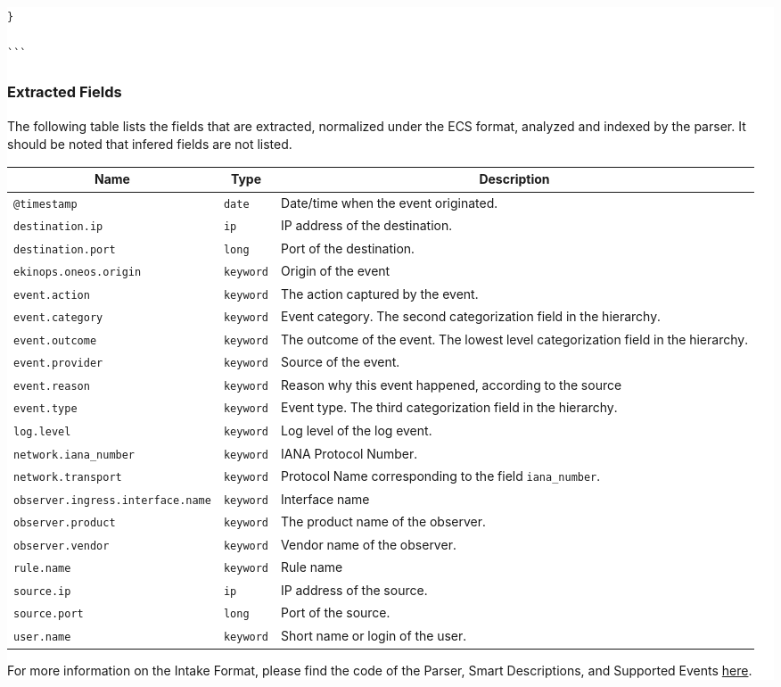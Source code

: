     }
    	
	```





### Extracted Fields

The following table lists the fields that are extracted, normalized under the ECS format, analyzed and indexed by the parser. It should be noted that infered fields are not listed.

| Name | Type | Description                |
| ---- | ---- | ---------------------------|
|`@timestamp` | `date` | Date/time when the event originated. |
|`destination.ip` | `ip` | IP address of the destination. |
|`destination.port` | `long` | Port of the destination. |
|`ekinops.oneos.origin` | `keyword` | Origin of the event |
|`event.action` | `keyword` | The action captured by the event. |
|`event.category` | `keyword` | Event category. The second categorization field in the hierarchy. |
|`event.outcome` | `keyword` | The outcome of the event. The lowest level categorization field in the hierarchy. |
|`event.provider` | `keyword` | Source of the event. |
|`event.reason` | `keyword` | Reason why this event happened, according to the source |
|`event.type` | `keyword` | Event type. The third categorization field in the hierarchy. |
|`log.level` | `keyword` | Log level of the log event. |
|`network.iana_number` | `keyword` | IANA Protocol Number. |
|`network.transport` | `keyword` | Protocol Name corresponding to the field `iana_number`. |
|`observer.ingress.interface.name` | `keyword` | Interface name |
|`observer.product` | `keyword` | The product name of the observer. |
|`observer.vendor` | `keyword` | Vendor name of the observer. |
|`rule.name` | `keyword` | Rule name |
|`source.ip` | `ip` | IP address of the source. |
|`source.port` | `long` | Port of the source. |
|`user.name` | `keyword` | Short name or login of the user. |



For more information on the Intake Format, please find the code of the Parser, Smart Descriptions, and Supported Events [here](https://github.com/SEKOIA-IO/intake-formats/tree/main/Ekinops/ekinops-oneos).